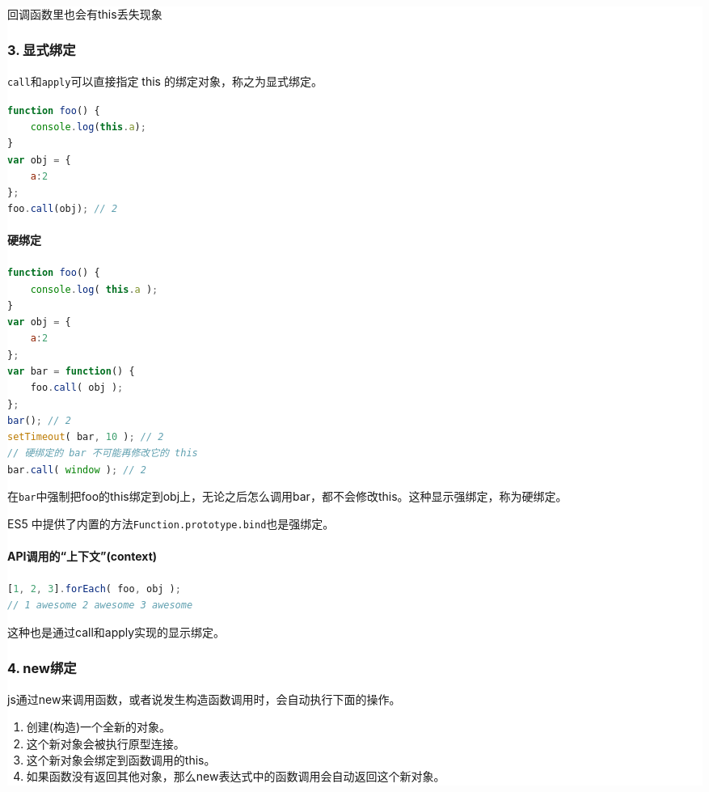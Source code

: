 回调函数里也会有this丢失现象

### 3. 显式绑定

`call`和`apply`可以直接指定 this 的绑定对象，称之为显式绑定。

```js
function foo() {
    console.log(this.a);
}
var obj = {
    a:2
};
foo.call(obj); // 2
```

#### 硬绑定

```js
function foo() {
    console.log( this.a );
}
var obj = {
    a:2
};
var bar = function() {
    foo.call( obj );
};
bar(); // 2
setTimeout( bar, 10 ); // 2
// 硬绑定的 bar 不可能再修改它的 this
bar.call( window ); // 2
```

在`bar`中强制把foo的this绑定到obj上，无论之后怎么调用bar，都不会修改this。这种显示强绑定，称为硬绑定。

ES5 中提供了内置的方法`Function.prototype.bind`也是强绑定。

#### API调用的“上下文”(context)

```js
[1, 2, 3].forEach( foo, obj );
// 1 awesome 2 awesome 3 awesome
```

这种也是通过call和apply实现的显示绑定。

### 4. new绑定

js通过new来调用函数，或者说发生构造函数调用时，会自动执行下面的操作。

1. 创建(构造)一个全新的对象。
2. 这个新对象会被执行原型连接。
3. 这个新对象会绑定到函数调用的this。
4. 如果函数没有返回其他对象，那么new表达式中的函数调用会自动返回这个新对象。
